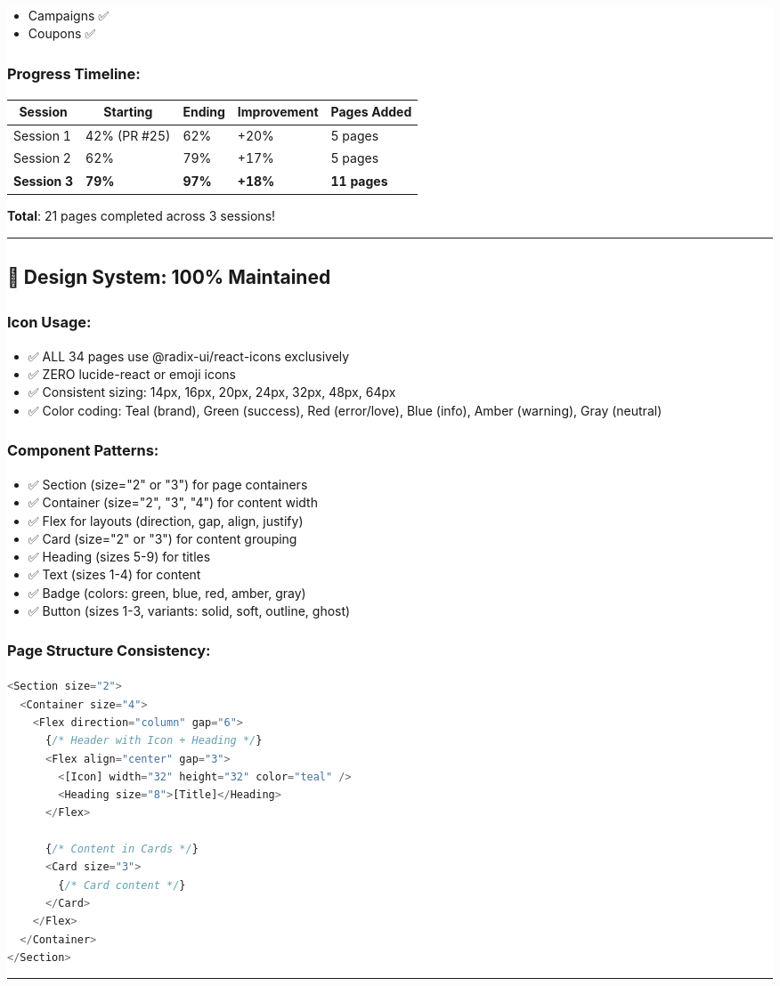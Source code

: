   - Campaigns ✅
  - Coupons ✅

### Progress Timeline:

| Session | Starting | Ending | Improvement | Pages Added |
|---------|----------|--------|-------------|-------------|
| Session 1 | 42% (PR #25) | 62% | +20% | 5 pages |
| Session 2 | 62% | 79% | +17% | 5 pages |
| **Session 3** | **79%** | **97%** | **+18%** | **11 pages** |

**Total**: 21 pages completed across 3 sessions!

---

## 🎨 Design System: 100% Maintained

### Icon Usage:
- ✅ ALL 34 pages use @radix-ui/react-icons exclusively
- ✅ ZERO lucide-react or emoji icons
- ✅ Consistent sizing: 14px, 16px, 20px, 24px, 32px, 48px, 64px
- ✅ Color coding: Teal (brand), Green (success), Red (error/love), Blue (info), Amber (warning), Gray (neutral)

### Component Patterns:
- ✅ Section (size="2" or "3") for page containers
- ✅ Container (size="2", "3", "4") for content width
- ✅ Flex for layouts (direction, gap, align, justify)
- ✅ Card (size="2" or "3") for content grouping
- ✅ Heading (sizes 5-9) for titles
- ✅ Text (sizes 1-4) for content
- ✅ Badge (colors: green, blue, red, amber, gray)
- ✅ Button (sizes 1-3, variants: solid, soft, outline, ghost)

### Page Structure Consistency:
```typescript
<Section size="2">
  <Container size="4">
    <Flex direction="column" gap="6">
      {/* Header with Icon + Heading */}
      <Flex align="center" gap="3">
        <[Icon] width="32" height="32" color="teal" />
        <Heading size="8">[Title]</Heading>
      </Flex>
      
      {/* Content in Cards */}
      <Card size="3">
        {/* Card content */}
      </Card>
    </Flex>
  </Container>
</Section>
```

---
